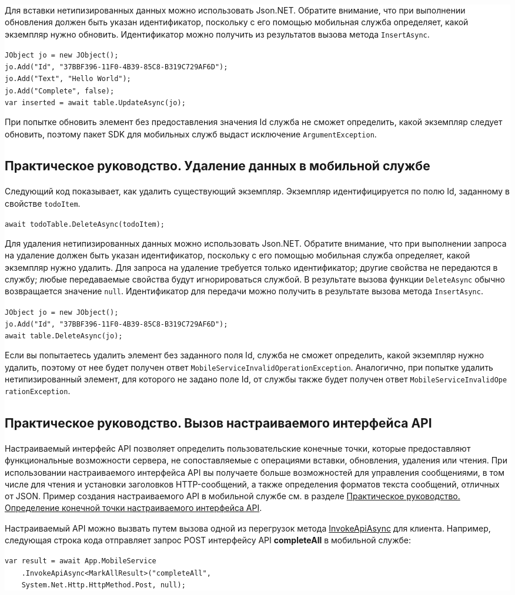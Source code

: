 
Для вставки нетипизированных данных можно использовать Json.NET. Обратите внимание, что при выполнении обновления должен быть указан идентификатор, поскольку с его помощью мобильная служба определяет, какой экземпляр нужно обновить. Идентификатор можно получить из результатов вызова метода `InsertAsync`.

    JObject jo = new JObject();
    jo.Add("Id", "37BBF396-11F0-4B39-85C8-B319C729AF6D");
    jo.Add("Text", "Hello World");
    jo.Add("Complete", false);
    var inserted = await table.UpdateAsync(jo);

При попытке обновить элемент без предоставления значения Id служба не сможет определить, какой экземпляр следует обновить, поэтому пакет SDK для мобильных служб выдаст исключение `ArgumentException`.

## <a name="deleting"></a>Практическое руководство. Удаление данных в мобильной службе
Следующий код показывает, как удалить существующий экземпляр. Экземпляр идентифицируется по полю Id, заданному в свойстве `todoItem`.

    await todoTable.DeleteAsync(todoItem);

Для удаления нетипизированных данных можно использовать Json.NET. Обратите внимание, что при выполнении запроса на удаление должен быть указан идентификатор, поскольку с его помощью мобильная служба определяет, какой экземпляр нужно удалить. Для запроса на удаление требуется только идентификатор; другие свойства не передаются в службу; любые передаваемые свойства будут игнорироваться службой. В результате вызова функции `DeleteAsync` обычно возвращается значение `null`. Идентификатор для передачи можно получить в результате вызова метода `InsertAsync`.

    JObject jo = new JObject();
    jo.Add("Id", "37BBF396-11F0-4B39-85C8-B319C729AF6D");
    await table.DeleteAsync(jo);

Если вы попытаетесь удалить элемент без заданного поля Id, служба не сможет определить, какой экземпляр нужно удалить, поэтому от нее будет получен ответ `MobileServiceInvalidOperationException`. Аналогично, при попытке удалить нетипизированный элемент, для которого не задано поле Id, от службы также будет получен ответ `MobileServiceInvalidOperationException`.

## <a name="#custom-api"></a>Практическое руководство. Вызов настраиваемого интерфейса API
Настраиваемый интерфейс API позволяет определить пользовательские конечные точки, которые предоставляют функциональные возможности сервера, не сопоставляемые с операциями вставки, обновления, удаления или чтения. При использовании настраиваемого интерфейса API вы получаете больше возможностей для управления сообщениями, в том числе для чтения и установки заголовков HTTP-сообщений, а также определения форматов текста сообщений, отличных от JSON. Пример создания настраиваемого API в мобильной службе см. в разделе [Практическое руководство. Определение конечной точки настраиваемого интерфейса API](mobile-services-dotnet-backend-define-custom-api.md).

Настраиваемый API можно вызвать путем вызова одной из перегрузок метода [InvokeApiAsync] для клиента. Например, следующая строка кода отправляет запрос POST интерфейсу API **completeAll** в мобильной службе:

    var result = await App.MobileService
        .InvokeApiAsync<MarkAllResult>("completeAll",
        System.Net.Http.HttpMethod.Post, null);


[What is Mobile Services]: #what-is
[Concepts]: #concepts
[How to: Create the Mobile Services client]: #create-client
[How to: Create a table reference]: #instantiating
[How to: Query data from a mobile service]: #querying
[Фильтрация возвращаемых данных]: #filtering
[Сортировка возвращаемых данных]: #sorting
[Возврат данных на страницах]: #paging
[Возвращение данных на страницах]: #paging
[Выбор определенных столбцов]: #selecting
[Поиск данных по идентификатору]: #lookingup
[How to: Bind data to user interface in a mobile service]: #binding
[How to: Insert data into a mobile service]: #inserting
[How to: Modify data in a mobile service]: #modifying
[How to: Delete data in a mobile service]: #deleting
[How to: Use Optimistic Concurrency]: #optimisticconcurrency
[How to: Authenticate users]: #authentication
[How to: Handle errors]: #errors
[How to: Design unit tests]: #unit-testing
[How to: Query data from a mobile service]: #querying
[How to: Customize the client]: #customizing
[How to: Work with untyped data]: #untyped
[Customize request headers]: #headers
[Customize serialization]: #serialization
[Next steps]: #nextsteps
[Кэширование маркера проверки подлинности]: #caching
[How to: Call a custom API]: #custom-api
[Добавление проверки подлинности в приложение]: mobile-services-dotnet-backend-windows-universal-dotnet-get-started-users.md
[PasswordVault]: http://msdn.microsoft.com/library/windows/apps/windows.security.credentials.passwordvault.aspx
[ProtectedData]: http://msdn.microsoft.com/library/system.security.cryptography.protecteddata%28VS.95%29.aspx
[LoginAsync]: http://msdn.microsoft.com/library/windowsazure/microsoft.windowsazure.mobileservices.mobileserviceclientextensions.loginasync.aspx
[метод LoginAsync]: http://msdn.microsoft.com/library/windowsazure/microsoft.windowsazure.mobileservices.mobileserviceclientextensions.loginasync.aspx
[MobileServiceAuthenticationProvider]: http://msdn.microsoft.com/library/windowsazure/microsoft.windowsazure.mobileservices.mobileserviceauthenticationprovider.aspx
[MobileServiceUser]: http://msdn.microsoft.com/library/windowsazure/microsoft.windowsazure.mobileservices.mobileserviceuser.aspx
[UserID]: http://msdn.microsoft.com/library/windowsazure/microsoft.windowsazure.mobileservices.mobileserviceuser.userid.aspx
[MobileServiceAuthenticationToken]: http://msdn.microsoft.com/library/windowsazure/microsoft.windowsazure.mobileservices.mobileserviceuser.mobileserviceauthenticationtoken.aspx
[ASCII control codes C0 and C1]: http://en.wikipedia.org/wiki/Data_link_escape_character#C1_set
[CLI to manage Mobile Services tables]: ../virtual-machines-command-line-tools.md/#Commands_to_manage_mobile_services
[учебнике по оптимистичного параллелизму]: mobile-services-windows-store-dotnet-handle-database-conflicts.md
[MobileServiceClient]: https://msdn.microsoft.com/library/azure/microsoft.windowsazure.mobileservices.mobileserviceclient.aspx
[IncludeTotalCount]: http://msdn.microsoft.com/library/windowsazure/dn250560.aspx
[Skip]: http://msdn.microsoft.com/library/windowsazure/dn250573.aspx
[Take]: http://msdn.microsoft.com/library/windowsazure/dn250574.aspx
[Fiddler]: http://www.telerik.com/fiddler
[Custom API in Azure Mobile Services Client SDKs]: http://blogs.msdn.com/b/carlosfigueira/archive/2013/06/19/custom-api-in-azure-mobile-services-client-sdks.aspx
[InvokeApiAsync]: http://msdn.microsoft.com/library/azure/microsoft.windowsazure.mobileservices.mobileserviceclient.invokeapiasync.aspx